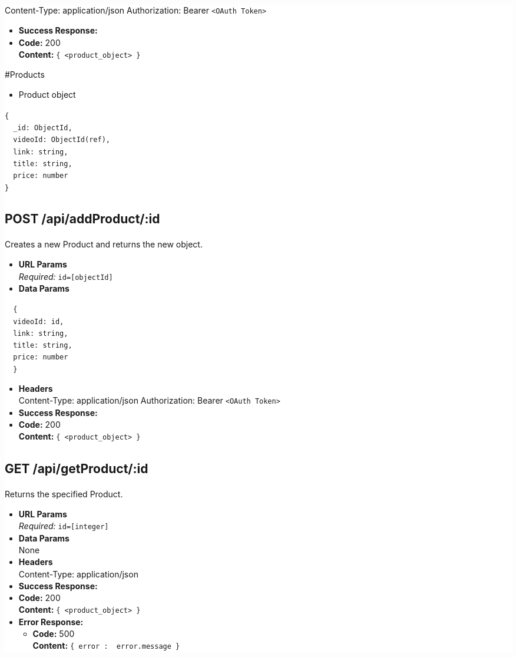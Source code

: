   Content-Type: application/json
  Authorization: Bearer `<OAuth Token>`
* **Success Response:**  
* **Code:** 200  
  **Content:**  `{ <product_object> }` 

#Products
- Product object
```
{
  _id: ObjectId,
  videoId: ObjectId(ref),
  link: string,
  title: string,
  price: number
}
```
**POST /api/addProduct/:id**
----
  Creates a new Product and returns the new object.
* **URL Params**  
  *Required:* `id=[objectId]`
* **Data Params**  
```
  {
  videoId: id,
  link: string,
  title: string,
  price: number
  }
```
* **Headers**  
  Content-Type: application/json
  Authorization: Bearer `<OAuth Token>`
* **Success Response:**  
* **Code:** 200  
  **Content:**  `{ <product_object> }` 

**GET /api/getProduct/:id**
----
  Returns the specified Product.
* **URL Params**  
  *Required:* `id=[integer]`
* **Data Params**  
  None
* **Headers**  
  Content-Type: application/json  
* **Success Response:**  
* **Code:** 200  
  **Content:**  `{ <product_object> }` 
* **Error Response:**  
  * **Code:** 500  
  **Content:** `{ error :  error.message }` 
